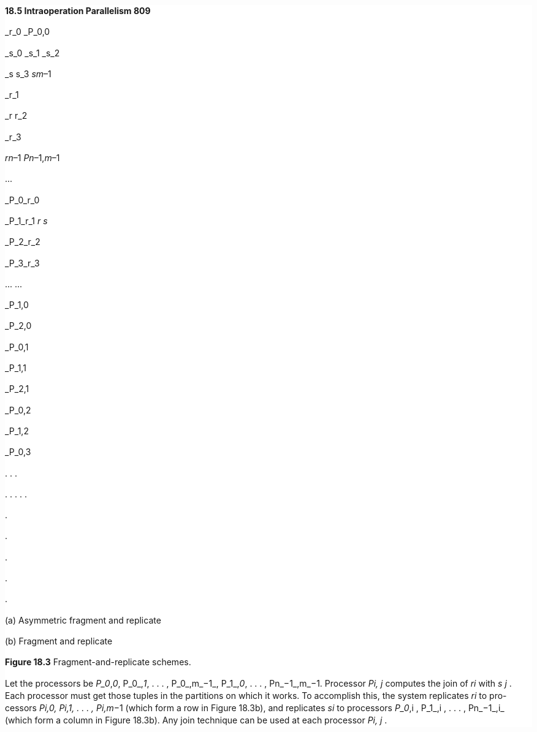 **18.5 Intraoperation Parallelism 809**

_r_0 _P_0,0

_s_0 _s_1 _s_2

_s s_3 _sm_–1

_r_1

_r r_2

_r_3

_rn_–1 _Pn_–1,_m_–1

...

_P_0_r_0

_P_1_r_1 _r s_

_P_2_r_2

_P_3_r_3

... ...

_P_1,0

_P_2,0

_P_0,1

_P_1,1

_P_2,1

_P_0,2

_P_1,2

_P_0,3

. . .

. . . . .

.

.

.

.

.

(a) Asymmetric fragment and replicate

(b) Fragment and replicate

**Figure 18.3** Fragment-and-replicate schemes.

Let the processors be _P_0_,_0_, P_0_,_1_, . . . , P_0_,m_−1_, P_1_,_0_, . . . , Pn_−1_,m_−1. Processor _Pi, j_ computes the join of _ri_ with _s j_ . Each processor must get those tuples in the partitions on which it works. To accomplish this, the system replicates _ri_ to pro- cessors _Pi,_0_, Pi,_1_, . . . , Pi,m_−1 (which form a row in Figure 18.3b), and replicates _si_ to processors _P_0_,i , P_1_,i , . . . , Pn_−1_,i_ (which form a column in Figure 18.3b). Any join technique can be used at each processor _Pi, j_ .
